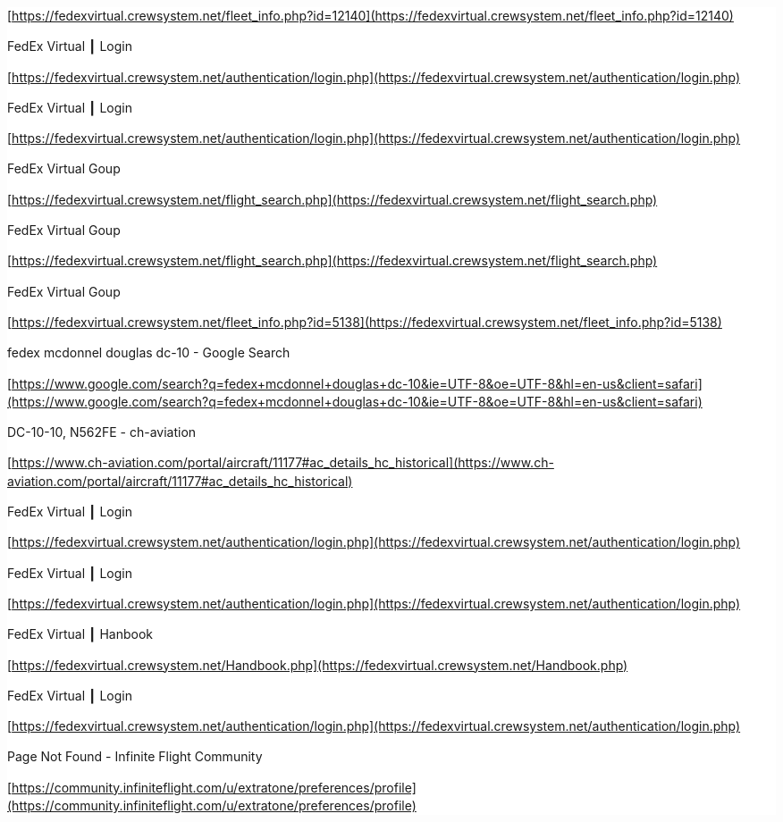 [https://fedexvirtual.crewsystem.net/fleet_info.php?id=12140](https://fedexvirtual.crewsystem.net/fleet_info.php?id=12140)

FedEx Virtual ┃ Login

[https://fedexvirtual.crewsystem.net/authentication/login.php](https://fedexvirtual.crewsystem.net/authentication/login.php)

FedEx Virtual ┃ Login

[https://fedexvirtual.crewsystem.net/authentication/login.php](https://fedexvirtual.crewsystem.net/authentication/login.php)

FedEx Virtual Goup

[https://fedexvirtual.crewsystem.net/flight_search.php](https://fedexvirtual.crewsystem.net/flight_search.php)

FedEx Virtual Goup

[https://fedexvirtual.crewsystem.net/flight_search.php](https://fedexvirtual.crewsystem.net/flight_search.php)

FedEx Virtual Goup

[https://fedexvirtual.crewsystem.net/fleet_info.php?id=5138](https://fedexvirtual.crewsystem.net/fleet_info.php?id=5138)

fedex mcdonnel douglas dc-10 - Google Search

[https://www.google.com/search?q=fedex+mcdonnel+douglas+dc-10&ie=UTF-8&oe=UTF-8&hl=en-us&client=safari](https://www.google.com/search?q=fedex+mcdonnel+douglas+dc-10&ie=UTF-8&oe=UTF-8&hl=en-us&client=safari)

DC-10-10, N562FE - ch-aviation

[https://www.ch-aviation.com/portal/aircraft/11177#ac_details_hc_historical](https://www.ch-aviation.com/portal/aircraft/11177#ac_details_hc_historical)

FedEx Virtual ┃ Login

[https://fedexvirtual.crewsystem.net/authentication/login.php](https://fedexvirtual.crewsystem.net/authentication/login.php)

FedEx Virtual ┃ Login

[https://fedexvirtual.crewsystem.net/authentication/login.php](https://fedexvirtual.crewsystem.net/authentication/login.php)

FedEx Virtual ┃ Hanbook

[https://fedexvirtual.crewsystem.net/Handbook.php](https://fedexvirtual.crewsystem.net/Handbook.php)

FedEx Virtual ┃ Login

[https://fedexvirtual.crewsystem.net/authentication/login.php](https://fedexvirtual.crewsystem.net/authentication/login.php)

Page Not Found - Infinite Flight Community

[https://community.infiniteflight.com/u/extratone/preferences/profile](https://community.infiniteflight.com/u/extratone/preferences/profile)
